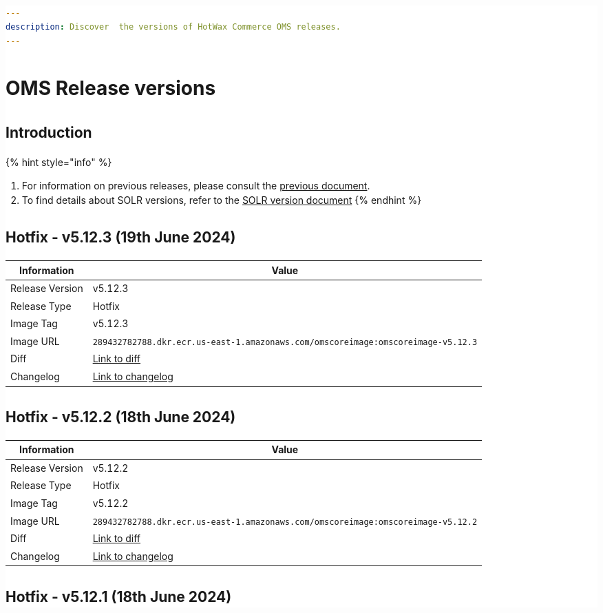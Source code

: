 ```yaml
---
description: Discover  the versions of HotWax Commerce OMS releases.
---
```


# OMS Release versions

## Introduction

{% hint style="info" %}
1. For information on previous releases, please consult the [previous document](https://docs.google.com/document/d/1lfvjpqBiE\_\_1fsCjq7VvQSSXjdRLVZg86zJIXDDK-zc/edit).
2. To find details about SOLR versions, refer to the [SOLR version document](\[solr\_version\_document\_link]\(https:/docs.google.com/spreadsheets/d/1H-iEVG-hS9FTsYOf5YiUH-5KOJUcu0\_TiPG8aVYjaHU/edit/#gid=0\))
{% endhint %}

## Hotfix - v5.12.3 (19th June 2024)

| Information     | Value                                                                                                                |
| --------------- | -------------------------------------------------------------------------------------------------------------------- |
| Release Version | v5.12.3                                                                                                       |
| Release Type    | Hotfix                                                                                                               |
| Image Tag       | v5.12.3                                                                                                        |
| Image URL       | `289432782788.dkr.ecr.us-east-1.amazonaws.com/omscoreimage:omscoreimage-v5.12.3`                                      |
| Diff            | [Link to diff](https://git.hotwax.co/tools/omssetup/-/compare/v5.12.2...v5.12.3?from_project_id=242&straight=false) |
| Changelog       | [Link to changelog](https://git.hotwax.co/commerce/oms/-/blob/v5.12.3/CHANGELOG.md?ref%5C_type=tags&ref_type=tags) |

## Hotfix - v5.12.2 (18th June 2024)

| Information     | Value                                                                                                                |
| --------------- | -------------------------------------------------------------------------------------------------------------------- |
| Release Version | v5.12.2                                                                                                         |
| Release Type    | Hotfix                                                                                                               |
| Image Tag       | v5.12.2                                                                                                         |
| Image URL       | `289432782788.dkr.ecr.us-east-1.amazonaws.com/omscoreimage:omscoreimage-v5.12.2`                                      |
| Diff            | [Link to diff](https://git.hotwax.co/tools/omssetup/-/compare/v5.12.1...v5.12.2?from_project_id=242&straight=false) |
| Changelog       | [Link to changelog](https://git.hotwax.co/commerce/oms/-/blob/v5.12.2/CHANGELOG.md?ref%5C_type=tags&ref_type=tags) |

## Hotfix - v5.12.1 (18th June 2024)
